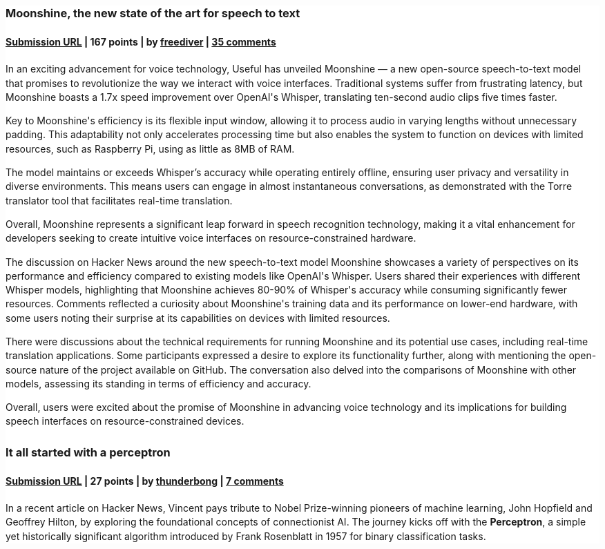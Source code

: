 ### Moonshine, the new state of the art for speech to text

#### [Submission URL](https://petewarden.com/2024/10/21/introducing-moonshine-the-new-state-of-the-art-for-speech-to-text/) | 167 points | by [freediver](https://news.ycombinator.com/user?id=freediver) | [35 comments](https://news.ycombinator.com/item?id=41960085)

In an exciting advancement for voice technology, Useful has unveiled Moonshine — a new open-source speech-to-text model that promises to revolutionize the way we interact with voice interfaces. Traditional systems suffer from frustrating latency, but Moonshine boasts a 1.7x speed improvement over OpenAI's Whisper, translating ten-second audio clips five times faster. 

Key to Moonshine's efficiency is its flexible input window, allowing it to process audio in varying lengths without unnecessary padding. This adaptability not only accelerates processing time but also enables the system to function on devices with limited resources, such as Raspberry Pi, using as little as 8MB of RAM. 

The model maintains or exceeds Whisper’s accuracy while operating entirely offline, ensuring user privacy and versatility in diverse environments. This means users can engage in almost instantaneous conversations, as demonstrated with the Torre translator tool that facilitates real-time translation. 

Overall, Moonshine represents a significant leap forward in speech recognition technology, making it a vital enhancement for developers seeking to create intuitive voice interfaces on resource-constrained hardware.

The discussion on Hacker News around the new speech-to-text model Moonshine showcases a variety of perspectives on its performance and efficiency compared to existing models like OpenAI's Whisper. Users shared their experiences with different Whisper models, highlighting that Moonshine achieves 80-90% of Whisper's accuracy while consuming significantly fewer resources. Comments reflected a curiosity about Moonshine's training data and its performance on lower-end hardware, with some users noting their surprise at its capabilities on devices with limited resources.

There were discussions about the technical requirements for running Moonshine and its potential use cases, including real-time translation applications. Some participants expressed a desire to explore its functionality further, along with mentioning the open-source nature of the project available on GitHub. The conversation also delved into the comparisons of Moonshine with other models, assessing its standing in terms of efficiency and accuracy.

Overall, users were excited about the promise of Moonshine in advancing voice technology and its implications for building speech interfaces on resource-constrained devices.

### It all started with a perceptron

#### [Submission URL](https://medium.com/@vincentlambert0/it-all-started-with-a-perceptron-86bd0fb80b96) | 27 points | by [thunderbong](https://news.ycombinator.com/user?id=thunderbong) | [7 comments](https://news.ycombinator.com/item?id=41963768)

In a recent article on Hacker News, Vincent pays tribute to Nobel Prize-winning pioneers of machine learning, John Hopfield and Geoffrey Hilton, by exploring the foundational concepts of connectionist AI. The journey kicks off with the **Perceptron**, a simple yet historically significant algorithm introduced by Frank Rosenblatt in 1957 for binary classification tasks. 
